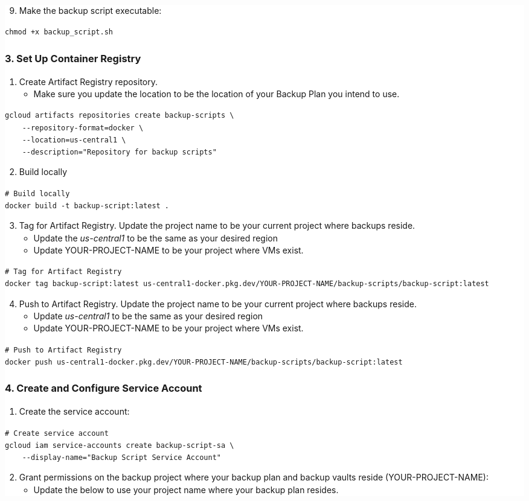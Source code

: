    

9. Make the backup script executable:

```
chmod +x backup_script.sh
```

### 3\. Set Up Container Registry

1. Create Artifact Registry repository.   
   - Make sure you update the location to be the location of your Backup Plan you intend to use. 

```
gcloud artifacts repositories create backup-scripts \
    --repository-format=docker \
    --location=us-central1 \
    --description="Repository for backup scripts"
```

2. Build locally

```
# Build locally 
docker build -t backup-script:latest .
```

3. Tag for Artifact Registry. Update the project name to be your current project where backups reside.   
   - Update the *us-central1* to be the same as your desired region   
   - Update YOUR-PROJECT-NAME to be your project where VMs exist.

```
# Tag for Artifact Registry 
docker tag backup-script:latest us-central1-docker.pkg.dev/YOUR-PROJECT-NAME/backup-scripts/backup-script:latest 
```

4. Push to Artifact Registry.  Update the project name to be your current project where backups reside.   
   - Update *us-central1* to be the same as your desired region  
   - Update YOUR-PROJECT-NAME to be your project where VMs exist.

```
# Push to Artifact Registry 
docker push us-central1-docker.pkg.dev/YOUR-PROJECT-NAME/backup-scripts/backup-script:latest
```

### 4\. Create and Configure Service Account

1. Create the service account:

```
# Create service account
gcloud iam service-accounts create backup-script-sa \
    --display-name="Backup Script Service Account"
```

2. Grant permissions on the backup project where your backup plan and backup vaults reside (YOUR-PROJECT-NAME):  
   - Update the below to use your project name where your backup plan resides.
